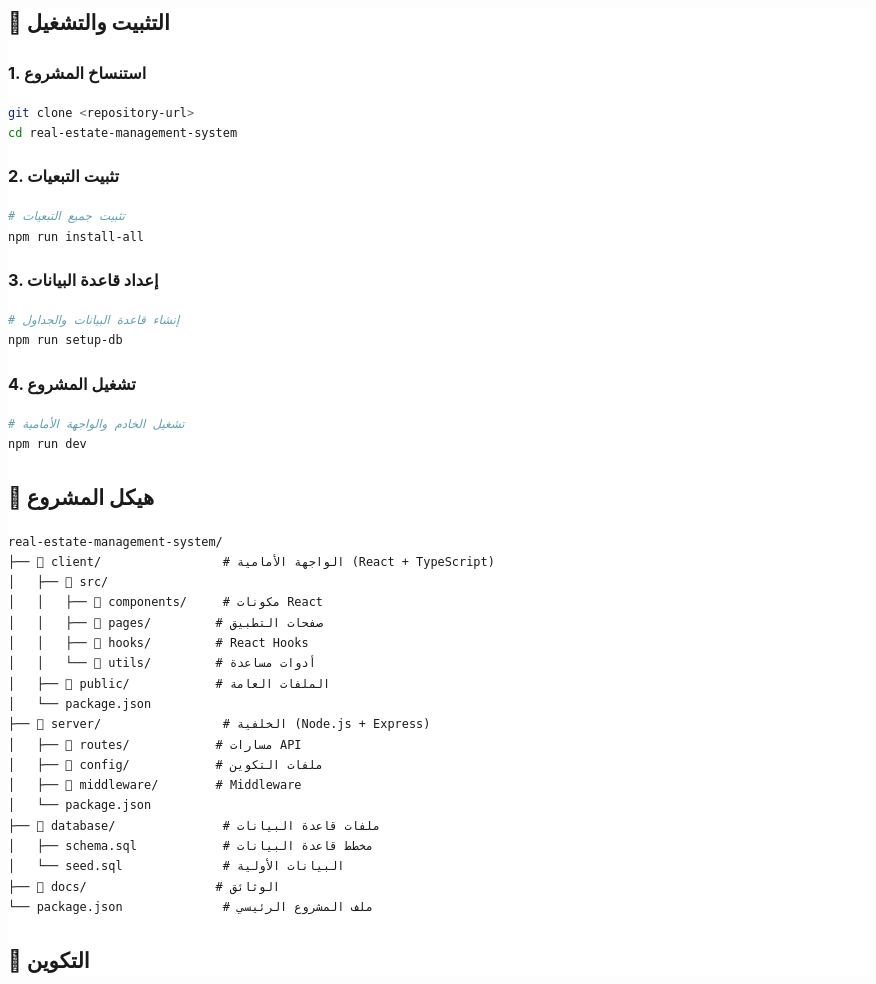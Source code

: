 ## 🚀 التثبيت والتشغيل

### 1. استنساخ المشروع
```bash
git clone <repository-url>
cd real-estate-management-system
```

### 2. تثبيت التبعيات
```bash
# تثبيت جميع التبعيات
npm run install-all
```

### 3. إعداد قاعدة البيانات
```bash
# إنشاء قاعدة البيانات والجداول
npm run setup-db
```

### 4. تشغيل المشروع
```bash
# تشغيل الخادم والواجهة الأمامية
npm run dev
```

## 📁 هيكل المشروع

```
real-estate-management-system/
├── 📁 client/                 # الواجهة الأمامية (React + TypeScript)
│   ├── 📁 src/
│   │   ├── 📁 components/     # مكونات React
│   │   ├── 📁 pages/         # صفحات التطبيق
│   │   ├── 📁 hooks/         # React Hooks
│   │   └── 📁 utils/         # أدوات مساعدة
│   ├── 📁 public/            # الملفات العامة
│   └── package.json
├── 📁 server/                 # الخلفية (Node.js + Express)
│   ├── 📁 routes/            # مسارات API
│   ├── 📁 config/            # ملفات التكوين
│   ├── 📁 middleware/        # Middleware
│   └── package.json
├── 📁 database/               # ملفات قاعدة البيانات
│   ├── schema.sql            # مخطط قاعدة البيانات
│   └── seed.sql              # البيانات الأولية
├── 📁 docs/                  # الوثائق
└── package.json              # ملف المشروع الرئيسي
```

## 🔧 التكوين
